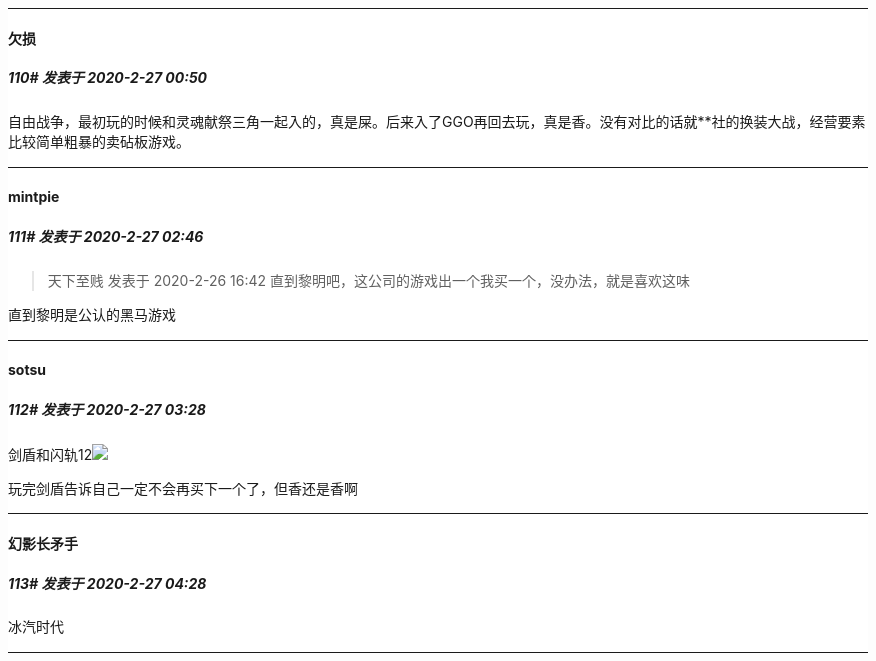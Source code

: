 
-----

####  欠损  
##### 110#       发表于 2020-2-27 00:50




自由战争，最初玩的时候和灵魂献祭三角一起入的，真是屎。后来入了GGO再回去玩，真是香。没有对比的话就**社的换装大战，经营要素比较简单粗暴的卖砧板游戏。







-----

####  mintpie  
##### 111#       发表于 2020-2-27 02:46



<blockquote>天下至贱 发表于 2020-2-26 16:42
直到黎明吧，这公司的游戏出一个我买一个，没办法，就是喜欢这味</blockquote>
直到黎明是公认的黑马游戏







-----

####  sotsu  
##### 112#       发表于 2020-2-27 03:28




剑盾和闪轨12<img src="https://static.saraba1st.com/image/smiley/face2017/217.gif" referrerpolicy="no-referrer">

玩完剑盾告诉自己一定不会再买下一个了，但香还是香啊







-----

####  幻影长矛手  
##### 113#       发表于 2020-2-27 04:28




冰汽时代







-----
